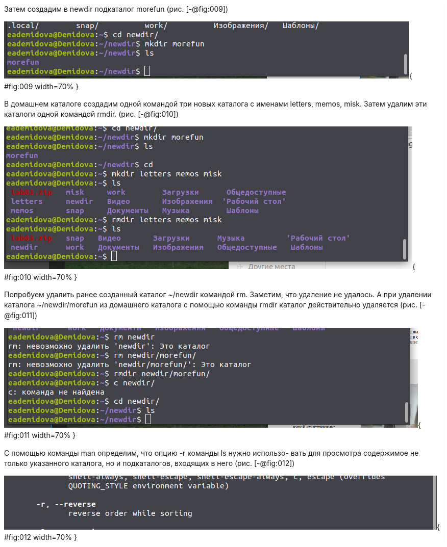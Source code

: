 Затем создадим в newdir подкаталог morefun (рис. [-@fig:009])

![Создание подкаталога](image/9.png){ #fig:009 width=70% }

В домашнем каталоге создадим одной командой три новых каталога с именами
letters, memos, misk. Затем удалим эти каталоги одной командой rmdir. (рис. [-@fig:010])

![Создание и удаление трех каталогов](image/10.png){ #fig:010 width=70% }

Попробуем удалить ранее созданный каталог ~/newdir командой rm. Заметим, что удаление не удалось. А при удалении каталога  ~/newdir/morefun из домашнего каталога с помощью команды rmdir каталог действительно удаляется (рис. [-@fig:011])

![Удаление каталогов](image/11.png){ #fig:011 width=70% }

С помощью команды man определим, что опцию -r команды ls нужно использо-
вать для просмотра содержимое не только указанного каталога, но и подкаталогов,
входящих в него (рис. [-@fig:012])

![Опция -r](image/12.png){ #fig:012 width=70% }
